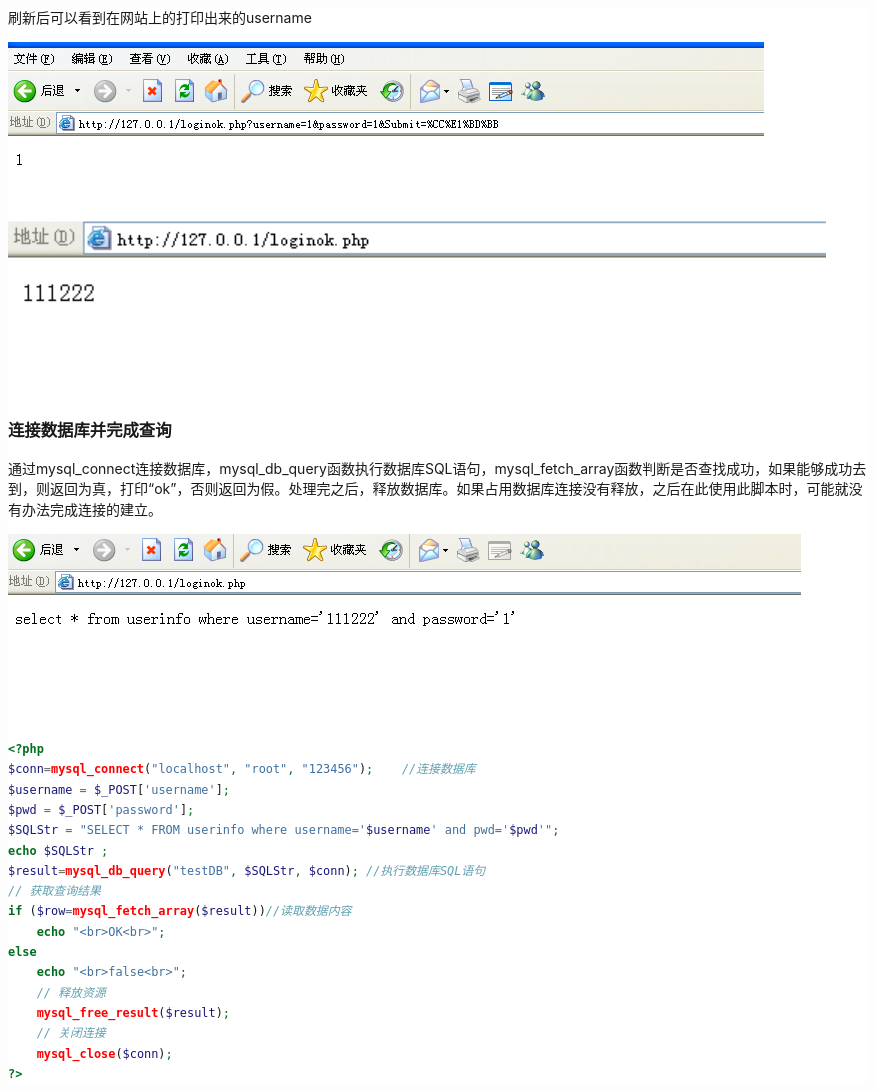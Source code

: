 刷新后可以看到在网站上的打印出来的username

![image-20250517185244761](assets/image-20250517185244761.png)

<img src="assets/image-20250517190345554.png" alt="image-20250517190345554" style="zoom:150%;" />

### 连接数据库并完成查询

通过mysql_connect连接数据库，mysql_db_query函数执行数据库SQL语句，mysql_fetch_array函数判断是否查找成功，如果能够成功去到，则返回为真，打印“ok”，否则返回为假。处理完之后，释放数据库。如果占用数据库连接没有释放，之后在此使用此脚本时，可能就没有办法完成连接的建立。

![image-20250517191236262](assets/image-20250517191236262.png)

```php
<?php 
$conn=mysql_connect("localhost", "root", "123456");    //连接数据库
$username = $_POST['username'];
$pwd = $_POST['password'];
$SQLStr = "SELECT * FROM userinfo where username='$username' and pwd='$pwd'"; 
echo $SQLStr ;
$result=mysql_db_query("testDB", $SQLStr, $conn); //执行数据库SQL语句
// 获取查询结果
if ($row=mysql_fetch_array($result))//读取数据内容
	echo "<br>OK<br>";
else 
	echo "<br>false<br>";
	// 释放资源
	mysql_free_result($result);
	// 关闭连接
	mysql_close($conn);  
?>
```
